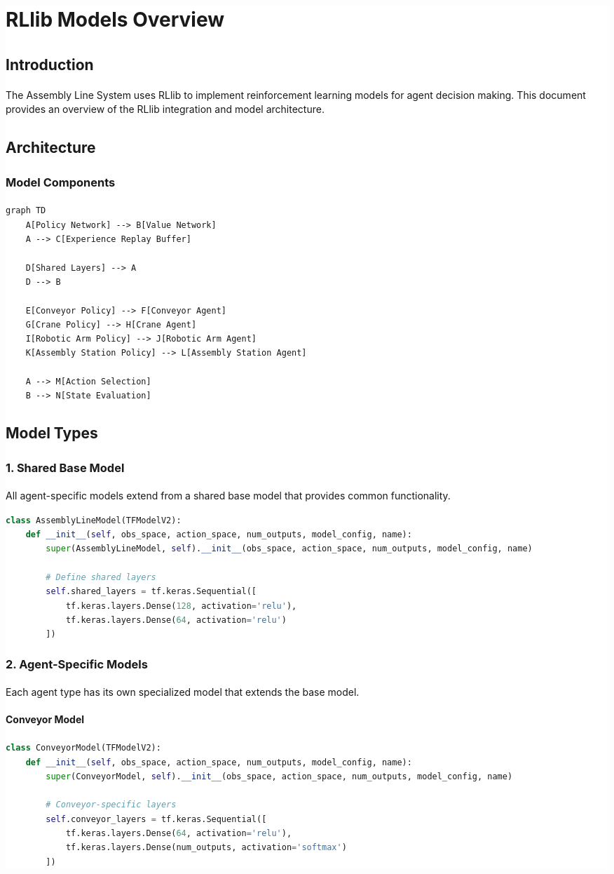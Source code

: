 # RLlib Models Overview

## Introduction
The Assembly Line System uses RLlib to implement reinforcement learning models for agent decision making. This document provides an overview of the RLlib integration and model architecture.

## Architecture

### Model Components
```mermaid
graph TD
    A[Policy Network] --> B[Value Network]
    A --> C[Experience Replay Buffer]

    D[Shared Layers] --> A
    D --> B

    E[Conveyor Policy] --> F[Conveyor Agent]
    G[Crane Policy] --> H[Crane Agent]
    I[Robotic Arm Policy] --> J[Robotic Arm Agent]
    K[Assembly Station Policy] --> L[Assembly Station Agent]

    A --> M[Action Selection]
    B --> N[State Evaluation]
```

## Model Types

### 1. Shared Base Model
All agent-specific models extend from a shared base model that provides common functionality.

```python
class AssemblyLineModel(TFModelV2):
    def __init__(self, obs_space, action_space, num_outputs, model_config, name):
        super(AssemblyLineModel, self).__init__(obs_space, action_space, num_outputs, model_config, name)

        # Define shared layers
        self.shared_layers = tf.keras.Sequential([
            tf.keras.layers.Dense(128, activation='relu'),
            tf.keras.layers.Dense(64, activation='relu')
        ])
```

### 2. Agent-Specific Models
Each agent type has its own specialized model that extends the base model.

#### Conveyor Model
```python
class ConveyorModel(TFModelV2):
    def __init__(self, obs_space, action_space, num_outputs, model_config, name):
        super(ConveyorModel, self).__init__(obs_space, action_space, num_outputs, model_config, name)

        # Conveyor-specific layers
        self.conveyor_layers = tf.keras.Sequential([
            tf.keras.layers.Dense(64, activation='relu'),
            tf.keras.layers.Dense(num_outputs, activation='softmax')
        ])
```
